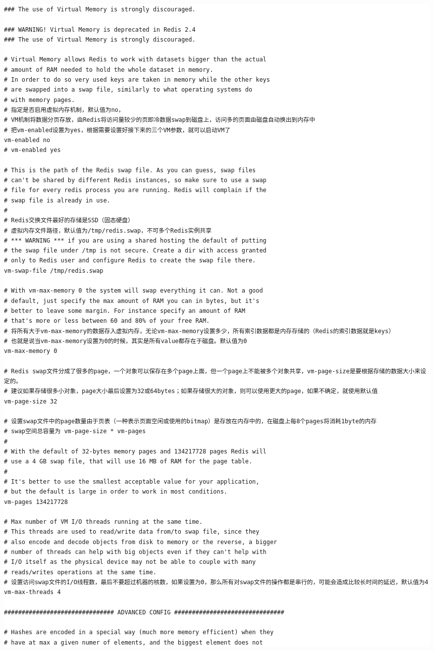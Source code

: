 ```properties
### The use of Virtual Memory is strongly discouraged.

### WARNING! Virtual Memory is deprecated in Redis 2.4
### The use of Virtual Memory is strongly discouraged.

# Virtual Memory allows Redis to work with datasets bigger than the actual
# amount of RAM needed to hold the whole dataset in memory.
# In order to do so very used keys are taken in memory while the other keys
# are swapped into a swap file, similarly to what operating systems do
# with memory pages.
# 指定是否启用虚拟内存机制，默认值为no，
# VM机制将数据分页存放，由Redis将访问量较少的页即冷数据swap到磁盘上，访问多的页面由磁盘自动换出到内存中
# 把vm-enabled设置为yes，根据需要设置好接下来的三个VM参数，就可以启动VM了
vm-enabled no
# vm-enabled yes

# This is the path of the Redis swap file. As you can guess, swap files
# can't be shared by different Redis instances, so make sure to use a swap
# file for every redis process you are running. Redis will complain if the
# swap file is already in use.
#
# Redis交换文件最好的存储是SSD（固态硬盘）
# 虚拟内存文件路径，默认值为/tmp/redis.swap，不可多个Redis实例共享
# *** WARNING *** if you are using a shared hosting the default of putting
# the swap file under /tmp is not secure. Create a dir with access granted
# only to Redis user and configure Redis to create the swap file there.
vm-swap-file /tmp/redis.swap

# With vm-max-memory 0 the system will swap everything it can. Not a good
# default, just specify the max amount of RAM you can in bytes, but it's
# better to leave some margin. For instance specify an amount of RAM
# that's more or less between 60 and 80% of your free RAM.
# 将所有大于vm-max-memory的数据存入虚拟内存，无论vm-max-memory设置多少，所有索引数据都是内存存储的（Redis的索引数据就是keys）
# 也就是说当vm-max-memory设置为0的时候，其实是所有value都存在于磁盘。默认值为0
vm-max-memory 0

# Redis swap文件分成了很多的page，一个对象可以保存在多个page上面，但一个page上不能被多个对象共享，vm-page-size是要根据存储的数据大小来设定的。
# 建议如果存储很多小对象，page大小最后设置为32或64bytes；如果存储很大的对象，则可以使用更大的page，如果不确定，就使用默认值
vm-page-size 32

# 设置swap文件中的page数量由于页表（一种表示页面空闲或使用的bitmap）是存放在内存中的，在磁盘上每8个pages将消耗1byte的内存
# swap空间总容量为 vm-page-size * vm-pages
#
# With the default of 32-bytes memory pages and 134217728 pages Redis will
# use a 4 GB swap file, that will use 16 MB of RAM for the page table.
#
# It's better to use the smallest acceptable value for your application,
# but the default is large in order to work in most conditions.
vm-pages 134217728

# Max number of VM I/O threads running at the same time.
# This threads are used to read/write data from/to swap file, since they
# also encode and decode objects from disk to memory or the reverse, a bigger
# number of threads can help with big objects even if they can't help with
# I/O itself as the physical device may not be able to couple with many
# reads/writes operations at the same time.
# 设置访问swap文件的I/O线程数，最后不要超过机器的核数，如果设置为0，那么所有对swap文件的操作都是串行的，可能会造成比较长时间的延迟，默认值为4
vm-max-threads 4

############################### ADVANCED CONFIG ###############################

# Hashes are encoded in a special way (much more memory efficient) when they
# have at max a given numer of elements, and the biggest element does not
```